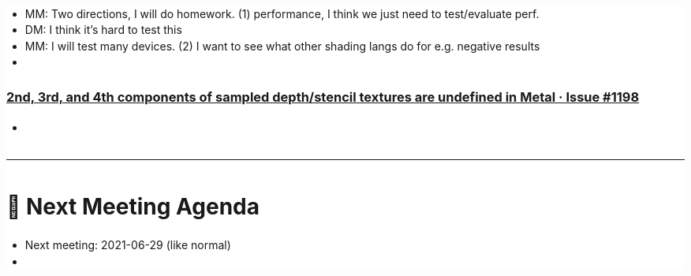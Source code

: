 

*   MM: Two directions, I will do homework. (1) performance, I think we just need to test/evaluate perf.
*   DM: I think it’s hard to test this
*   MM: I will test many devices. (2) I want to see what other shading langs do for e.g. negative results
*   


### [2nd, 3rd, and 4th components of sampled depth/stencil textures are undefined in Metal · Issue #1198](https://github.com/gpuweb/gpuweb/issues/1198) 



*    


## 

---



# 📆 Next Meeting Agenda



*   Next meeting: 2021-06-29 (like normal)
*   